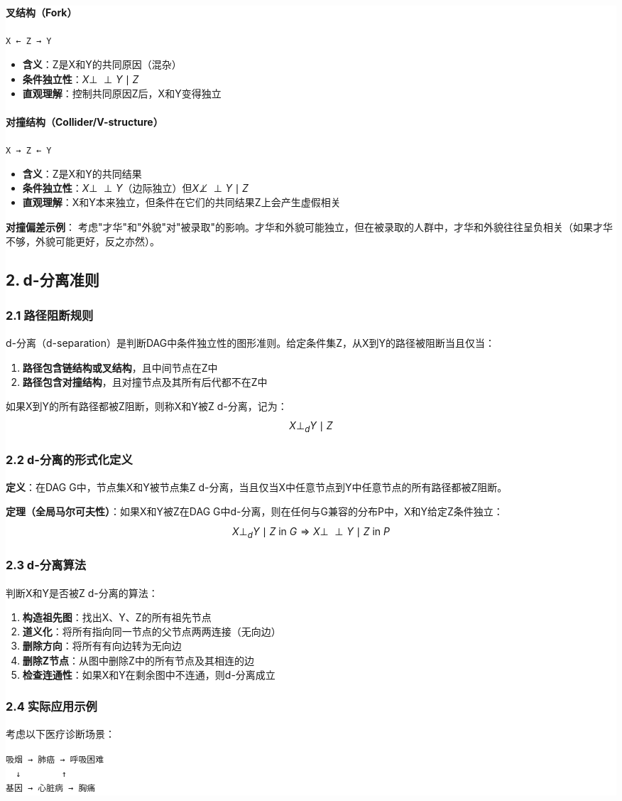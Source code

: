 #### 叉结构（Fork）
```
X ← Z → Y
```
- **含义**：Z是X和Y的共同原因（混杂）
- **条件独立性**：$X \perp\!\!\!\perp Y \mid Z$
- **直观理解**：控制共同原因Z后，X和Y变得独立

#### 对撞结构（Collider/V-structure）
```
X → Z ← Y
```
- **含义**：Z是X和Y的共同结果
- **条件独立性**：$X \perp\!\!\!\perp Y$（边际独立）但$X \not\perp\!\!\!\perp Y \mid Z$
- **直观理解**：X和Y本来独立，但条件在它们的共同结果Z上会产生虚假相关

**对撞偏差示例**：
考虑"才华"和"外貌"对"被录取"的影响。才华和外貌可能独立，但在被录取的人群中，才华和外貌往往呈负相关（如果才华不够，外貌可能更好，反之亦然）。

## 2. d-分离准则

### 2.1 路径阻断规则

d-分离（d-separation）是判断DAG中条件独立性的图形准则。给定条件集Z，从X到Y的路径被阻断当且仅当：

1. **路径包含链结构或叉结构**，且中间节点在Z中
2. **路径包含对撞结构**，且对撞节点及其所有后代都不在Z中

如果X到Y的所有路径都被Z阻断，则称X和Y被Z d-分离，记为：
$$X \perp_d Y \mid Z$$

### 2.2 d-分离的形式化定义

**定义**：在DAG G中，节点集X和Y被节点集Z d-分离，当且仅当X中任意节点到Y中任意节点的所有路径都被Z阻断。

**定理（全局马尔可夫性）**：如果X和Y被Z在DAG G中d-分离，则在任何与G兼容的分布P中，X和Y给定Z条件独立：
$$X \perp_d Y \mid Z \text{ in } G \Rightarrow X \perp\!\!\!\perp Y \mid Z \text{ in } P$$

### 2.3 d-分离算法

判断X和Y是否被Z d-分离的算法：

1. **构造祖先图**：找出X、Y、Z的所有祖先节点
2. **道义化**：将所有指向同一节点的父节点两两连接（无向边）
3. **删除方向**：将所有有向边转为无向边
4. **删除Z节点**：从图中删除Z中的所有节点及其相连的边
5. **检查连通性**：如果X和Y在剩余图中不连通，则d-分离成立

### 2.4 实际应用示例

考虑以下医疗诊断场景：

```
吸烟 → 肺癌 → 呼吸困难
  ↓        ↑
基因 → 心脏病 → 胸痛
```
